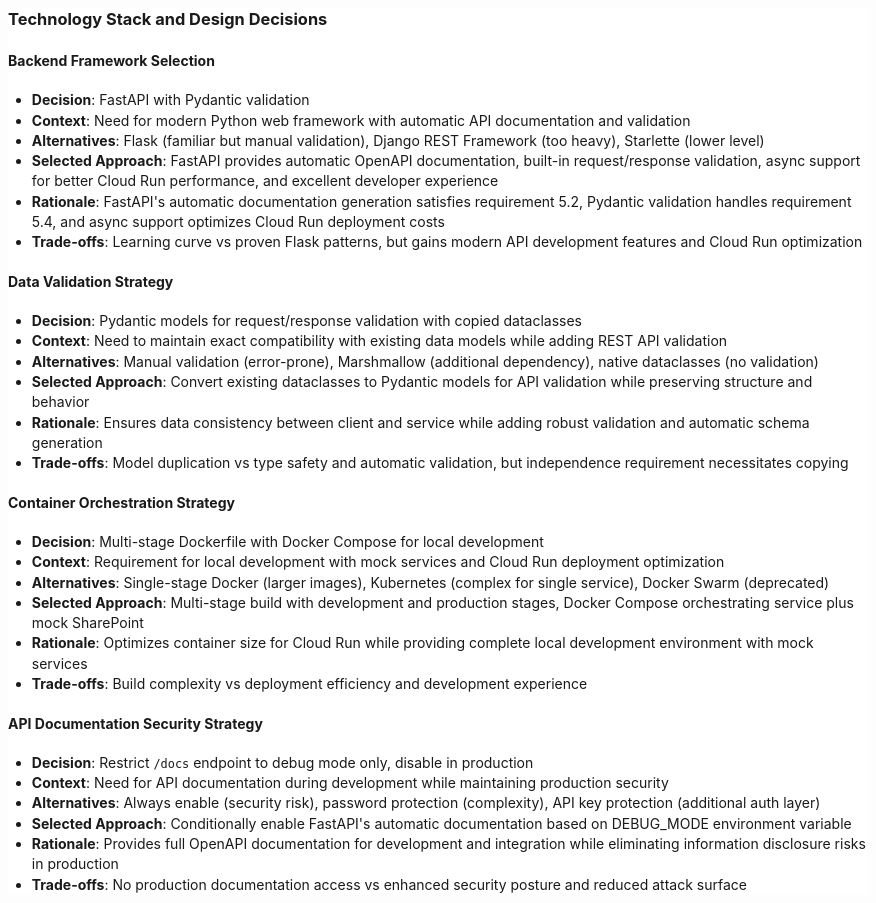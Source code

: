 ### Technology Stack and Design Decisions

#### Backend Framework Selection
- **Decision**: FastAPI with Pydantic validation
- **Context**: Need for modern Python web framework with automatic API documentation and validation
- **Alternatives**: Flask (familiar but manual validation), Django REST Framework (too heavy), Starlette (lower level)
- **Selected Approach**: FastAPI provides automatic OpenAPI documentation, built-in request/response validation, async support for better Cloud Run performance, and excellent developer experience
- **Rationale**: FastAPI's automatic documentation generation satisfies requirement 5.2, Pydantic validation handles requirement 5.4, and async support optimizes Cloud Run deployment costs
- **Trade-offs**: Learning curve vs proven Flask patterns, but gains modern API development features and Cloud Run optimization

#### Data Validation Strategy
- **Decision**: Pydantic models for request/response validation with copied dataclasses
- **Context**: Need to maintain exact compatibility with existing data models while adding REST API validation
- **Alternatives**: Manual validation (error-prone), Marshmallow (additional dependency), native dataclasses (no validation)
- **Selected Approach**: Convert existing dataclasses to Pydantic models for API validation while preserving structure and behavior
- **Rationale**: Ensures data consistency between client and service while adding robust validation and automatic schema generation
- **Trade-offs**: Model duplication vs type safety and automatic validation, but independence requirement necessitates copying

#### Container Orchestration Strategy
- **Decision**: Multi-stage Dockerfile with Docker Compose for local development
- **Context**: Requirement for local development with mock services and Cloud Run deployment optimization
- **Alternatives**: Single-stage Docker (larger images), Kubernetes (complex for single service), Docker Swarm (deprecated)
- **Selected Approach**: Multi-stage build with development and production stages, Docker Compose orchestrating service plus mock SharePoint
- **Rationale**: Optimizes container size for Cloud Run while providing complete local development environment with mock services
- **Trade-offs**: Build complexity vs deployment efficiency and development experience

#### API Documentation Security Strategy
- **Decision**: Restrict `/docs` endpoint to debug mode only, disable in production
- **Context**: Need for API documentation during development while maintaining production security
- **Alternatives**: Always enable (security risk), password protection (complexity), API key protection (additional auth layer)
- **Selected Approach**: Conditionally enable FastAPI's automatic documentation based on DEBUG_MODE environment variable
- **Rationale**: Provides full OpenAPI documentation for development and integration while eliminating information disclosure risks in production
- **Trade-offs**: No production documentation access vs enhanced security posture and reduced attack surface
